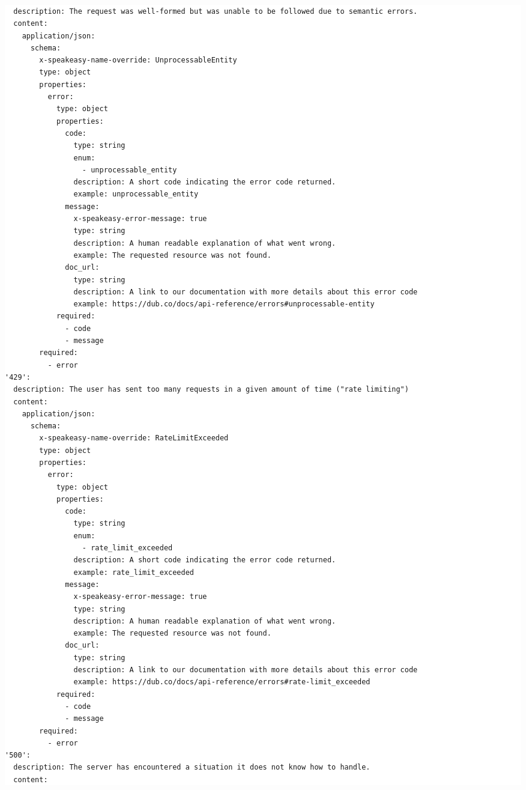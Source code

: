       description: The request was well-formed but was unable to be followed due to semantic errors.
      content:
        application/json:
          schema:
            x-speakeasy-name-override: UnprocessableEntity
            type: object
            properties:
              error:
                type: object
                properties:
                  code:
                    type: string
                    enum:
                      - unprocessable_entity
                    description: A short code indicating the error code returned.
                    example: unprocessable_entity
                  message:
                    x-speakeasy-error-message: true
                    type: string
                    description: A human readable explanation of what went wrong.
                    example: The requested resource was not found.
                  doc_url:
                    type: string
                    description: A link to our documentation with more details about this error code
                    example: https://dub.co/docs/api-reference/errors#unprocessable-entity
                required:
                  - code
                  - message
            required:
              - error
    '429':
      description: The user has sent too many requests in a given amount of time ("rate limiting")
      content:
        application/json:
          schema:
            x-speakeasy-name-override: RateLimitExceeded
            type: object
            properties:
              error:
                type: object
                properties:
                  code:
                    type: string
                    enum:
                      - rate_limit_exceeded
                    description: A short code indicating the error code returned.
                    example: rate_limit_exceeded
                  message:
                    x-speakeasy-error-message: true
                    type: string
                    description: A human readable explanation of what went wrong.
                    example: The requested resource was not found.
                  doc_url:
                    type: string
                    description: A link to our documentation with more details about this error code
                    example: https://dub.co/docs/api-reference/errors#rate-limit_exceeded
                required:
                  - code
                  - message
            required:
              - error
    '500':
      description: The server has encountered a situation it does not know how to handle.
      content: